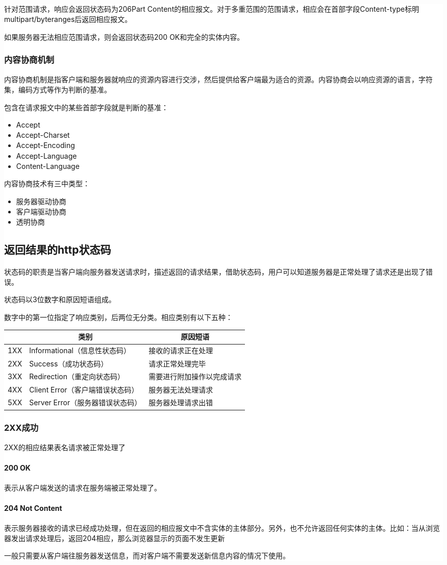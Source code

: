 针对范围请求，响应会返回状态码为206Part Content的相应报文。对于多重范围的范围请求，相应会在首部字段Content-type标明multipart/byteranges后返回相应报文。

如果服务器无法相应范围请求，则会返回状态码200 OK和完全的实体内容。

### 内容协商机制

内容协商机制是指客户端和服务器就响应的资源内容进行交涉，然后提供给客户端最为适合的资源。内容协商会以响应资源的语言，字符集，编码方式等作为判断的基准。

包含在请求报文中的某些首部字段就是判断的基准：

* Accept
* Accept-Charset
* Accept-Encoding
* Accept-Language
* Content-Language

内容协商技术有三中类型：

* 服务器驱动协商
* 客户端驱动协商
* 透明协商



## 返回结果的http状态码

状态码的职责是当客户端向服务器发送请求时，描述返回的请求结果，借助状态码，用户可以知道服务器是正常处理了请求还是出现了错误。

状态码以3位数字和原因短语组成。

数字中的第一位指定了响应类别，后两位无分类。相应类别有以下五种：

|      | 类别                             | 原因短语                   |
| ---- | -------------------------------- | -------------------------- |
| 1XX  | Informational（信息性状态码）    | 接收的请求正在处理         |
| 2XX  | Success（成功状态码）            | 请求正常处理完毕           |
| 3XX  | Redirection（重定向状态码）      | 需要进行附加操作以完成请求 |
| 4XX  | Client Error（客户端错误状态码） | 服务器无法处理请求         |
| 5XX  | Server Error（服务器错误状态码） | 服务器处理请求出错         |

### 2XX成功

2XX的相应结果表名请求被正常处理了

#### 200 OK

表示从客户端发送的请求在服务端被正常处理了。

#### 204 Not Content

表示服务器接收的请求已经成功处理，但在返回的相应报文中不含实体的主体部分。另外，也不允许返回任何实体的主体。比如：当从浏览器发出请求处理后，返回204相应，那么浏览器显示的页面不发生更新

一般只需要从客户端往服务器发送信息，而对客户端不需要发送新信息内容的情况下使用。
